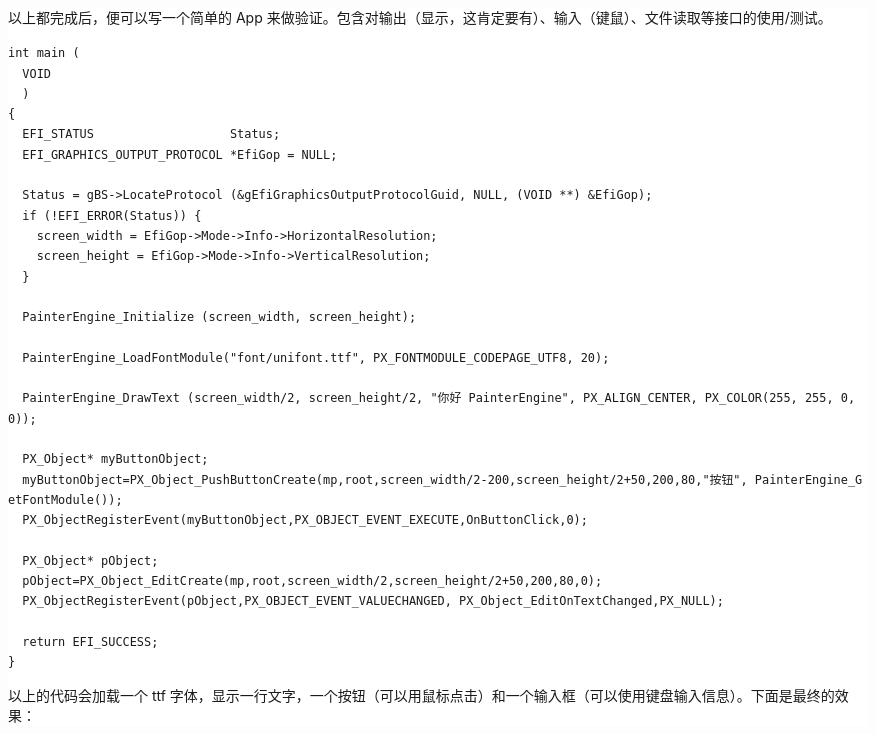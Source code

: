 以上都完成后，便可以写一个简单的 App 来做验证。包含对输出（显示，这肯定要有）、输入（键鼠）、文件读取等接口的使用/测试。

```
int main (
  VOID
  )
{
  EFI_STATUS                   Status;
  EFI_GRAPHICS_OUTPUT_PROTOCOL *EfiGop = NULL;

  Status = gBS->LocateProtocol (&gEfiGraphicsOutputProtocolGuid, NULL, (VOID **) &EfiGop);
  if (!EFI_ERROR(Status)) {
    screen_width = EfiGop->Mode->Info->HorizontalResolution;
    screen_height = EfiGop->Mode->Info->VerticalResolution;
  }

  PainterEngine_Initialize (screen_width, screen_height);

  PainterEngine_LoadFontModule("font/unifont.ttf", PX_FONTMODULE_CODEPAGE_UTF8, 20);

  PainterEngine_DrawText (screen_width/2, screen_height/2, "你好 PainterEngine", PX_ALIGN_CENTER, PX_COLOR(255, 255, 0, 0));

  PX_Object* myButtonObject;
  myButtonObject=PX_Object_PushButtonCreate(mp,root,screen_width/2-200,screen_height/2+50,200,80,"按钮", PainterEngine_GetFontModule());
  PX_ObjectRegisterEvent(myButtonObject,PX_OBJECT_EVENT_EXECUTE,OnButtonClick,0);

  PX_Object* pObject;
  pObject=PX_Object_EditCreate(mp,root,screen_width/2,screen_height/2+50,200,80,0);
  PX_ObjectRegisterEvent(pObject,PX_OBJECT_EVENT_VALUECHANGED, PX_Object_EditOnTextChanged,PX_NULL);

  return EFI_SUCCESS;
}
```

以上的代码会加载一个 ttf 字体，显示一行文字，一个按钮（可以用鼠标点击）和一个输入框（可以使用键盘输入信息）。下面是最终的效果：
